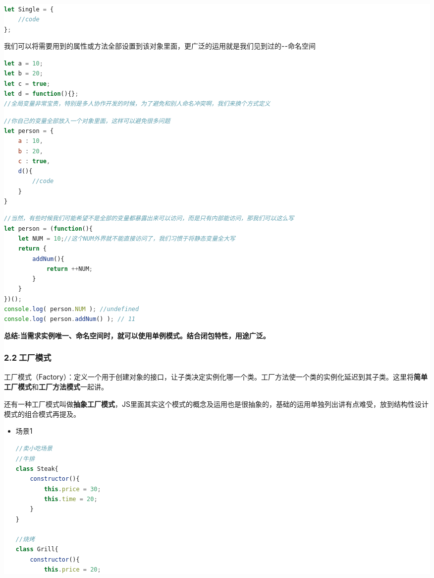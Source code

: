   ```js
  let Single = {
      //code      
  };
  ```

  我们可以将需要用到的属性或方法全部设置到该对象里面，更广泛的运用就是我们见到过的--命名空间

  ```js
  let a = 10; 
  let b = 20;
  let c = true;
  let d = function(){};
  //全局变量非常宝贵，特别是多人协作开发的时候，为了避免和别人命名冲突啊，我们来换个方式定义
  ```

  ```jsx
  //你自己的变量全部放入一个对象里面，这样可以避免很多问题
  let person = {
      a : 10,
      b : 20,
      c : true,
      d(){
          //code
      }
  }
  ```

  ```js
  //当然，有些时候我们可能希望不是全部的变量都暴露出来可以访问，而是只有内部能访问，那我们可以这么写
  let person = (function(){
      let NUM = 10;//这个NUM外界就不能直接访问了，我们习惯于将静态变量全大写
      return {
          addNum(){
              return ++NUM;
          }
      }
  })();
  console.log( person.NUM ); //undefined
  console.log( person.addNum() ); // 11
  ```



**总结:当需求实例唯一、命名空间时，就可以使用单例模式。结合闭包特性，用途广泛。**



### 2.2 工厂模式



工厂模式（Factory）：定义一个用于创建对象的接口，让子类决定实例化哪一个类。工厂方法使一个类的实例化延迟到其子类。这里将**简单工厂模式**和**工厂方法模式**一起讲。

还有一种工厂模式叫做**抽象工厂模式**，JS里面其实这个模式的概念及运用也是很抽象的，基础的运用单独列出讲有点难受，放到结构性设计模式的组合模式再提及。

- 场景1

  ```js
  //卖小吃场景
  //牛排
  class Steak{
      constructor(){
          this.price = 30;
          this.time = 20;
      }
  }
  
  //烧烤
  class Grill{
      constructor(){
          this.price = 20;
  ```